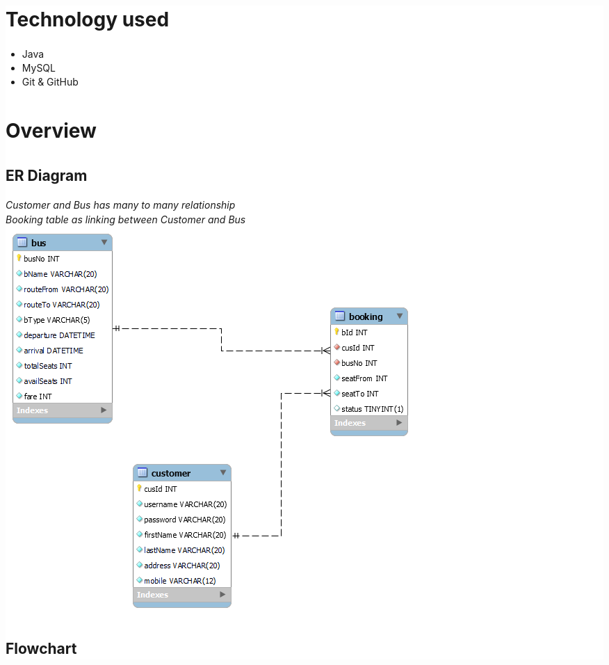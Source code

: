 # Technology used

- Java
- MySQL
- Git & GitHub

# Overview

## **ER Diagram**

_Customer and Bus has many to many relationship_
</br>
_Booking table as linking between Customer and Bus_
</br>
![Er diagram](https://github.com/Rakesh7420/brief-haircut-1894/blob/main/Project%20Details/ERdiagram.png)

## Flowchart

